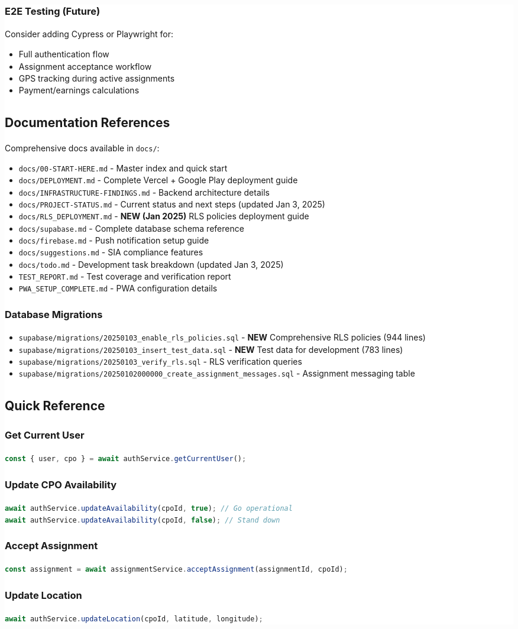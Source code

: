 ### E2E Testing (Future)
Consider adding Cypress or Playwright for:
- Full authentication flow
- Assignment acceptance workflow
- GPS tracking during active assignments
- Payment/earnings calculations

## Documentation References

Comprehensive docs available in `docs/`:
- `docs/00-START-HERE.md` - Master index and quick start
- `docs/DEPLOYMENT.md` - Complete Vercel + Google Play deployment guide
- `docs/INFRASTRUCTURE-FINDINGS.md` - Backend architecture details
- `docs/PROJECT-STATUS.md` - Current status and next steps (updated Jan 3, 2025)
- `docs/RLS_DEPLOYMENT.md` - **NEW (Jan 2025)** RLS policies deployment guide
- `docs/supabase.md` - Complete database schema reference
- `docs/firebase.md` - Push notification setup guide
- `docs/suggestions.md` - SIA compliance features
- `docs/todo.md` - Development task breakdown (updated Jan 3, 2025)
- `TEST_REPORT.md` - Test coverage and verification report
- `PWA_SETUP_COMPLETE.md` - PWA configuration details

### Database Migrations
- `supabase/migrations/20250103_enable_rls_policies.sql` - **NEW** Comprehensive RLS policies (944 lines)
- `supabase/migrations/20250103_insert_test_data.sql` - **NEW** Test data for development (783 lines)
- `supabase/migrations/20250103_verify_rls.sql` - RLS verification queries
- `supabase/migrations/20250102000000_create_assignment_messages.sql` - Assignment messaging table

## Quick Reference

### Get Current User
```typescript
const { user, cpo } = await authService.getCurrentUser();
```

### Update CPO Availability
```typescript
await authService.updateAvailability(cpoId, true); // Go operational
await authService.updateAvailability(cpoId, false); // Stand down
```

### Accept Assignment
```typescript
const assignment = await assignmentService.acceptAssignment(assignmentId, cpoId);
```

### Update Location
```typescript
await authService.updateLocation(cpoId, latitude, longitude);
```
